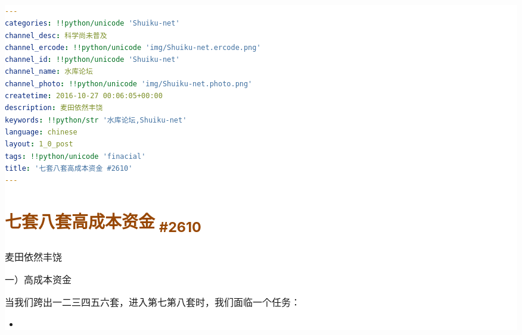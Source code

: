 ```yaml
---
categories: !!python/unicode 'Shuiku-net'
channel_desc: 科学尚未普及
channel_ercode: !!python/unicode 'img/Shuiku-net.ercode.png'
channel_id: !!python/unicode 'Shuiku-net'
channel_name: 水库论坛
channel_photo: !!python/unicode 'img/Shuiku-net.photo.png'
createtime: 2016-10-27 00:06:05+00:00
description: 麦田依然丰饶
keywords: !!python/str '水库论坛,Shuiku-net'
language: chinese
layout: 1_0_post
tags: !!python/unicode 'finacial'
title: '七套八套高成本资金 #2610'
---
```

<div class="rich_media_content" id="js_content">
<h1 style="line-height:150%">
<span style="font-family:宋体;color:#984806">
          七套八套高成本资金
         </span>
<span style="color:#984806">
<sub>
           #2610
          </sub>
</span>
</h1>
<p style="line-height:150%">
<span style="font-size:16px;line-height:150%;font-family:楷体">
</span>
</p>
<p style="line-height:150%">
<span style="font-size:16px;line-height:150%;font-family:楷体">
          麦田依然丰饶
         </span>
</p>
<p style="line-height:150%">
<span style="font-size:16px;line-height:150%;font-family:楷体">
</span>
</p>
<p style="line-height:150%">
<span style="font-size:16px;line-height:150%;font-family:楷体">
</span>
</p>
<p style="line-height:150%">
<span style="font-size:16px;line-height:150%;font-family:楷体">
          一）高成本资金
         </span>
</p>
<p style="line-height:150%">
<span style="font-size:16px;line-height:150%;font-family:楷体">
</span>
</p>
<p style="line-height:150%">
<span style="font-size:16px;line-height:150%;font-family:楷体">
          当我们跨出一二三四五六套，进入第七第八套时，我们面临一个任务：
         </span>
</p>
<ul class="list-paddingleft-2" style="list-style-type: disc;">
<li>
<p style="line-height:150%">
<span style="font-size:16px;line-height:150%;font-family:楷体">